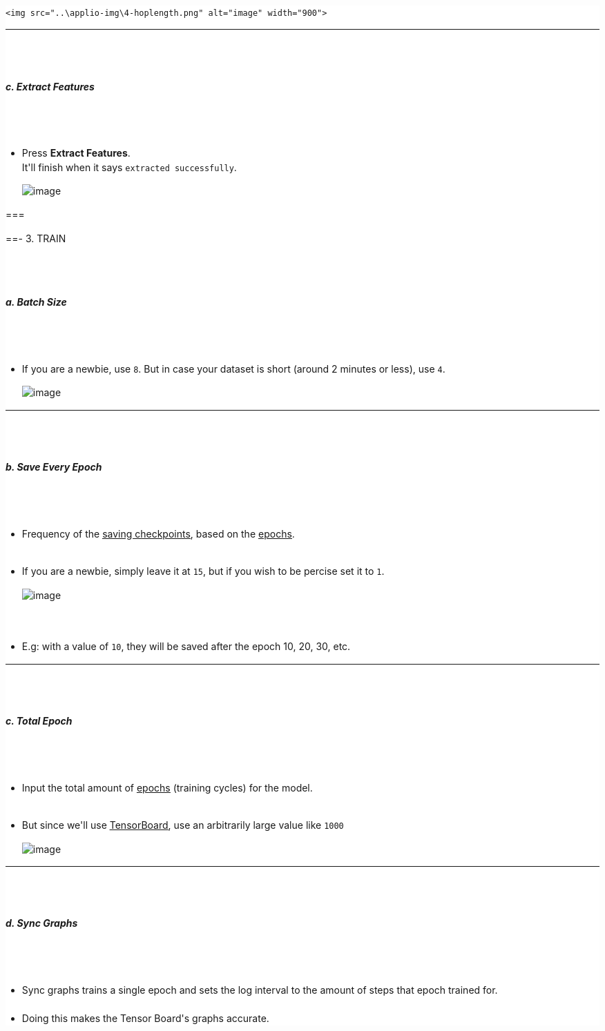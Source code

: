     <img src="..\applio-img\4-hoplength.png" alt="image" width="900">

***
###### ‎  
##### c. Extract Features
###### ‎  
- Press **Extract Features**.       
It'll finish when it says `extracted successfully`.

    <img src="..\applio-img\4-extractfinish.png" alt="image" width="350">

===

==- 3. TRAIN
###### ‎  
##### a. Batch Size
###### ‎  
- If you are a newbie, use `8`. But in case your dataset is short (around 2 minutes or less), use `4`.

    <img src="..\applio-img\4-batchsize.png" alt="image" width="350">

***
###### ‎  
##### b. Save Every Epoch
###### ‎  
- Frequency of the <u>[saving checkpoints](https://docs.aihub.gg/extra/glossary/#checkpoints)</u>, based on the <u>[epochs](https://docs.aihub.gg/rvc/resources/training/#epochs--overtraining)</u>.      
‎   
- If you are a newbie, simply leave it at `15`, but if you wish to be percise set it to `1`.              

    <img src="..\applio-img\4-freq.png" alt="image" width="420">‎   
‎   
‎   
- E.g: with a value of ``10``, they will be saved after the epoch 10, 20, 30, etc.   
***
###### ‎  
##### c. Total Epoch
###### ‎  
- Input the total amount of <u>[epochs](https://docs.aihub.gg/rvc/resources/training/#epochs--overtraining)</u> (training cycles) for the model.     
‎   
- But since we'll use <u>[TensorBoard](https://docs.aihub.gg/rvc/resources/training/#tensorboard)</u>, use an arbitrarily large value like `1000`

    <img src="..\applio-img\4-epoch.png" alt="image" width="420">‎   
***
###### ‎  
##### d. Sync Graphs
###### ‎  
- Sync graphs trains a single epoch and sets the log interval to the amount of steps that epoch trained for.     
‎   
- Doing this makes the Tensor Board's graphs accurate.
